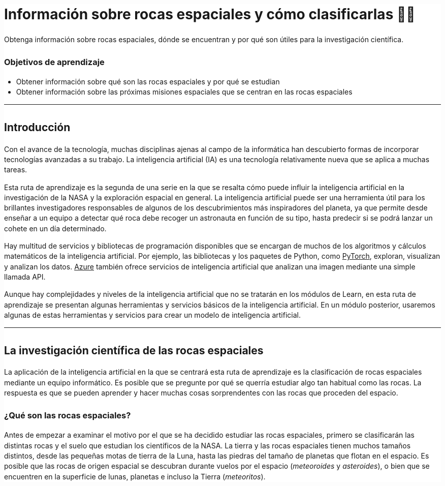 # Información sobre rocas espaciales y cómo clasificarlas 🔎🌑

Obtenga información sobre rocas espaciales, dónde se encuentran y por qué son útiles para la investigación científica.

### Objetivos de aprendizaje

* Obtener información sobre qué son las rocas espaciales y por qué se estudian
* Obtener información sobre las próximas misiones espaciales que se centran en las rocas espaciales

<hr/>

## Introducción

Con el avance de la tecnología, muchas disciplinas ajenas al campo de la informática han descubierto formas de incorporar tecnologías avanzadas a su trabajo. La inteligencia artificial (IA) es una tecnología relativamente nueva que se aplica a muchas tareas.

Esta ruta de aprendizaje es la segunda de una serie en la que se resalta cómo puede influir la inteligencia artificial en la investigación de la NASA y la exploración espacial en general. La inteligencia artificial puede ser una herramienta útil para los brillantes investigadores responsables de algunos de los descubrimientos más inspiradores del planeta, ya que permite desde enseñar a un equipo a detectar qué roca debe recoger un astronauta en función de su tipo, hasta predecir si se podrá lanzar un cohete en un día determinado.

Hay multitud de servicios y bibliotecas de programación disponibles que se encargan de muchos de los algoritmos y cálculos matemáticos de la inteligencia artificial. Por ejemplo, las bibliotecas y los paquetes de Python, como [PyTorch](https://pytorch.org/?azure-portal=true), exploran, visualizan y analizan los datos. [Azure]() también ofrece servicios de inteligencia artificial que analizan una imagen mediante una simple llamada API.

Aunque hay complejidades y niveles de la inteligencia artificial que no se tratarán en los módulos de Learn, en esta ruta de aprendizaje se presentan algunas herramientas y servicios básicos de la inteligencia artificial. En un módulo posterior, usaremos algunas de estas herramientas y servicios para crear un modelo de inteligencia artificial.

<hr/>

## La investigación científica de las rocas espaciales

La aplicación de la inteligencia artificial en la que se centrará esta ruta de aprendizaje es la clasificación de rocas espaciales mediante un equipo informático. Es posible que se pregunte por qué se querría estudiar algo tan habitual como las rocas. La respuesta es que se pueden aprender y hacer muchas cosas sorprendentes con las rocas que proceden del espacio.

### ¿Qué son las rocas espaciales?

Antes de empezar a examinar el motivo por el que se ha decidido estudiar las rocas espaciales, primero se clasificarán las distintas rocas y el suelo que estudian los científicos de la NASA. La tierra y las rocas espaciales tienen muchos tamaños distintos, desde las pequeñas motas de tierra de la Luna, hasta las piedras del tamaño de planetas que flotan en el espacio. Es posible que las rocas de origen espacial se descubran durante vuelos por el espacio (*meteoroides* y *asteroides*), o bien que se encuentren en la superficie de lunas, planetas e incluso la Tierra (*meteoritos*).
